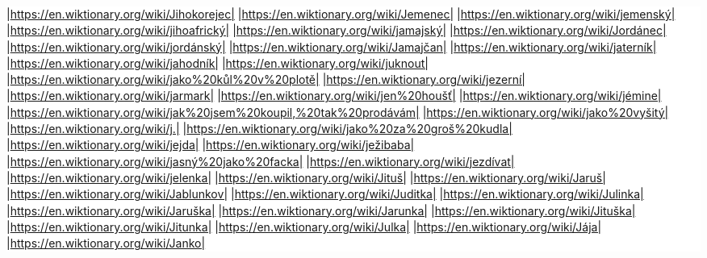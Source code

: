 |https://en.wiktionary.org/wiki/Jihokorejec|
|https://en.wiktionary.org/wiki/Jemenec|
|https://en.wiktionary.org/wiki/jemenský|
|https://en.wiktionary.org/wiki/jihoafrický|
|https://en.wiktionary.org/wiki/jamajský|
|https://en.wiktionary.org/wiki/Jordánec|
|https://en.wiktionary.org/wiki/jordánský|
|https://en.wiktionary.org/wiki/Jamajčan|
|https://en.wiktionary.org/wiki/jaterník|
|https://en.wiktionary.org/wiki/jahodník|
|https://en.wiktionary.org/wiki/juknout|
|https://en.wiktionary.org/wiki/jako%20kůl%20v%20plotě|
|https://en.wiktionary.org/wiki/jezerní|
|https://en.wiktionary.org/wiki/jarmark|
|https://en.wiktionary.org/wiki/jen%20houšť|
|https://en.wiktionary.org/wiki/jémine|
|https://en.wiktionary.org/wiki/jak%20jsem%20koupil,%20tak%20prodávám|
|https://en.wiktionary.org/wiki/jako%20vyšitý|
|https://en.wiktionary.org/wiki/j.|
|https://en.wiktionary.org/wiki/jako%20za%20groš%20kudla|
|https://en.wiktionary.org/wiki/jejda|
|https://en.wiktionary.org/wiki/ježibaba|
|https://en.wiktionary.org/wiki/jasný%20jako%20facka|
|https://en.wiktionary.org/wiki/jezdívat|
|https://en.wiktionary.org/wiki/jelenka|
|https://en.wiktionary.org/wiki/Jituš|
|https://en.wiktionary.org/wiki/Jaruš|
|https://en.wiktionary.org/wiki/Jablunkov|
|https://en.wiktionary.org/wiki/Juditka|
|https://en.wiktionary.org/wiki/Julinka|
|https://en.wiktionary.org/wiki/Jaruška|
|https://en.wiktionary.org/wiki/Jarunka|
|https://en.wiktionary.org/wiki/Jituška|
|https://en.wiktionary.org/wiki/Jitunka|
|https://en.wiktionary.org/wiki/Julka|
|https://en.wiktionary.org/wiki/Jája|
|https://en.wiktionary.org/wiki/Janko|